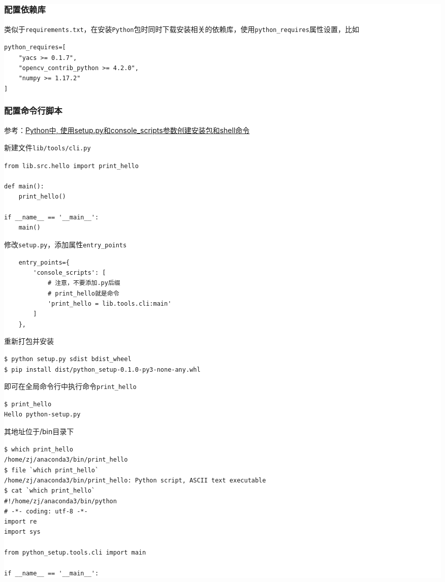 ### 配置依赖库

类似于`requirements.txt`，在安装`Python`包时同时下载安装相关的依赖库，使用`python_requires`属性设置，比如

```
python_requires=[
    "yacs >= 0.1.7",
    "opencv_contrib_python >= 4.2.0",
    "numpy >= 1.17.2"
]
```

### 配置命令行脚本

参考：[Python中, 使用setup.py和console_scripts参数创建安装包和shell命令](https://blog.csdn.net/lslxdx/article/details/73131664)

新建文件`lib/tools/cli.py`

```
from lib.src.hello import print_hello

def main():
    print_hello()

if __name__ == '__main__':
    main()
```

修改`setup.py`，添加属性`entry_points`

```
    entry_points={
        'console_scripts': [
            # 注意，不要添加.py后缀
            # print_hello就是命令
            'print_hello = lib.tools.cli:main'
        ]
    },
```

重新打包并安装

```
$ python setup.py sdist bdist_wheel
$ pip install dist/python_setup-0.1.0-py3-none-any.whl
```

即可在全局命令行中执行命令`print_hello`

```
$ print_hello 
Hello python-setup.py
```

其地址位于/bin目录下

```
$ which print_hello 
/home/zj/anaconda3/bin/print_hello
$ file `which print_hello`
/home/zj/anaconda3/bin/print_hello: Python script, ASCII text executable
$ cat `which print_hello`
#!/home/zj/anaconda3/bin/python
# -*- coding: utf-8 -*-
import re
import sys

from python_setup.tools.cli import main

if __name__ == '__main__':
```